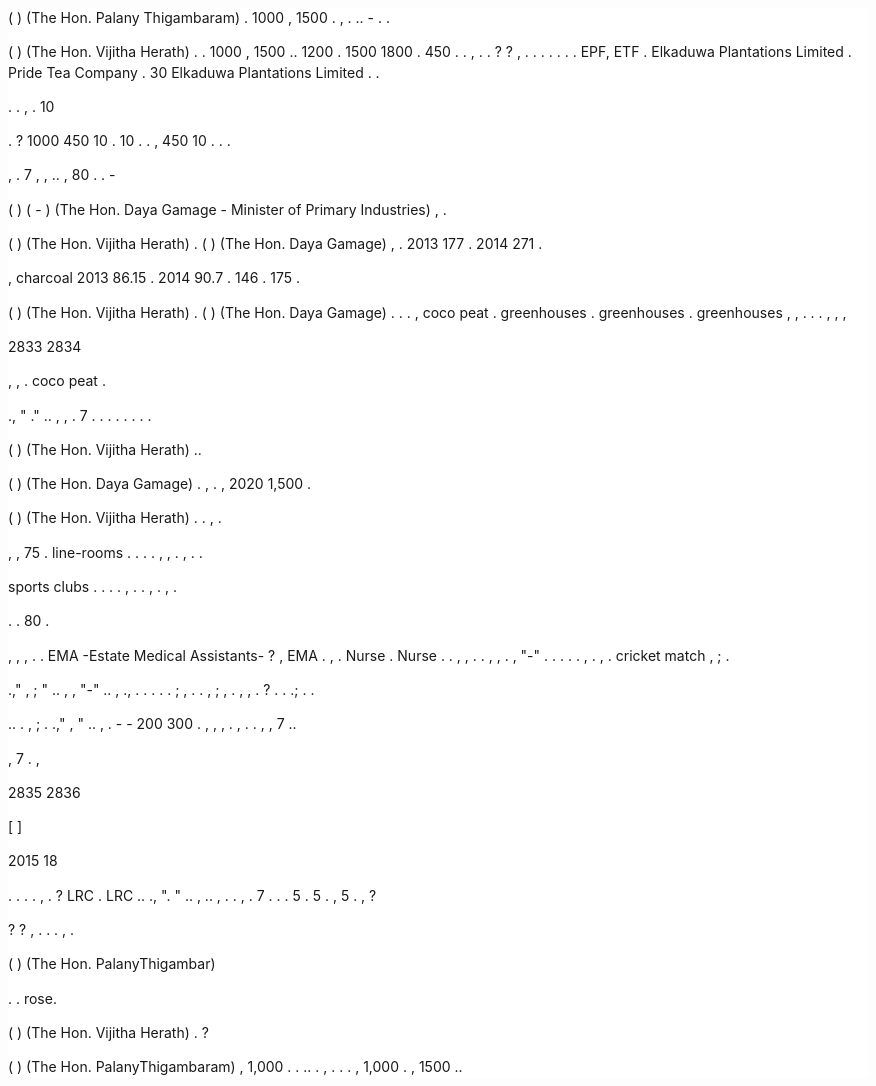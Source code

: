 ( ) (The Hon. Palany Thigambaram) . 1000 , 1500 . , . .. - . .

( ) (The Hon. Vijitha Herath) . . 1000 , 1500 .. 1200 . 1500 1800 . 450 . . , . . ? ? , . . . . . . . EPF, ETF . Elkaduwa Plantations Limited . Pride Tea Company . 30 Elkaduwa Plantations Limited . .

. . , . 10

. ? 1000 450 10 . 10 . . , 450 10 . . .

, . 7 , , .. , 80 . . -

( ) ( - ) (The Hon. Daya Gamage - Minister of Primary Industries) , .

( ) (The Hon. Vijitha Herath) . ( ) (The Hon. Daya Gamage) , . 2013 177 . 2014 271 .

, charcoal 2013 86.15 . 2014 90.7 . 146 . 175 .

( ) (The Hon. Vijitha Herath) . ( ) (The Hon. Daya Gamage) . . . , coco peat . greenhouses . greenhouses . greenhouses , , . . . , , ,

2833 2834

, , . coco peat .

., " ." .. , , . 7 . . . . . . . .

( ) (The Hon. Vijitha Herath) ..

( ) (The Hon. Daya Gamage) . , . , 2020 1,500 .

( ) (The Hon. Vijitha Herath) . . , .

, , 75 . line-rooms . . . . , , . , . .

sports clubs . . . . , . . , . , .

. . 80 .

, , , . . EMA -Estate Medical Assistants- ? , EMA . , . Nurse . Nurse . . , , . . , , . , "-" . . . . . , . , . cricket match , ; .

.," , ; " .. , , "-" .. , ., . . . . . ; , . . , ; , . , , . ? . . .; . .

.. . , ; . .," , " .. , . - - 200 300 . , , , . , . . , , 7 ..

, 7 . ,

2835 2836

[ ]

2015 18

. . . . , . ? LRC . LRC .. ., ". " .. , .. , . . , . 7 . . . 5 . 5 . , 5 . , ?

? ? , . . . , .

( ) (The Hon. PalanyThigambar)

. . rose.

( ) (The Hon. Vijitha Herath) . ?

( ) (The Hon. PalanyThigambaram) , 1,000 . . .. . , . . . , 1,000 . , 1500 ..
